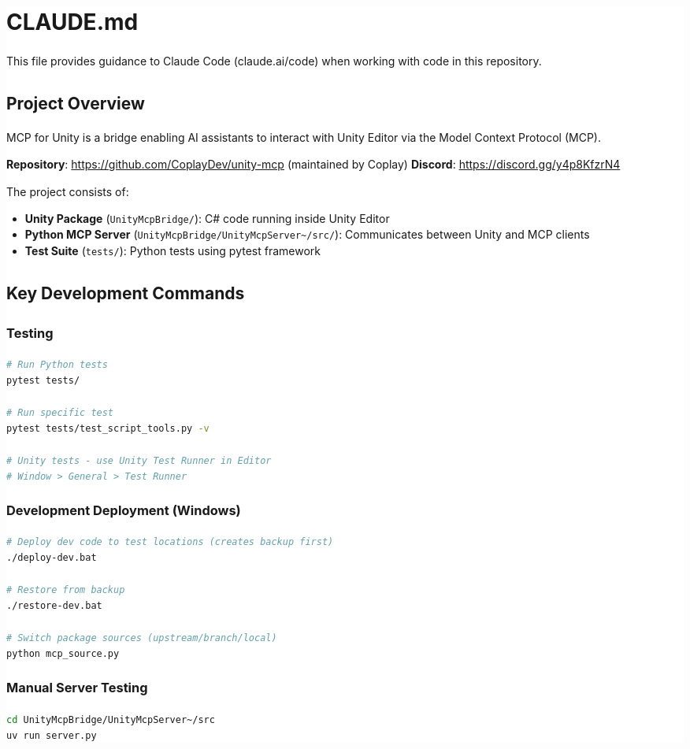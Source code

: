 # CLAUDE.md

This file provides guidance to Claude Code (claude.ai/code) when working with code in this repository.

## Project Overview

MCP for Unity is a bridge enabling AI assistants to interact with Unity Editor via the Model Context Protocol (MCP). 

**Repository**: https://github.com/CoplayDev/unity-mcp (maintained by Coplay)
**Discord**: https://discord.gg/y4p8KfzrN4

The project consists of:
- **Unity Package** (`UnityMcpBridge/`): C# code running inside Unity Editor
- **Python MCP Server** (`UnityMcpBridge/UnityMcpServer~/src/`): Communicates between Unity and MCP clients
- **Test Suite** (`tests/`): Python tests using pytest framework

## Key Development Commands

### Testing
```bash
# Run Python tests
pytest tests/

# Run specific test
pytest tests/test_script_tools.py -v

# Unity tests - use Unity Test Runner in Editor
# Window > General > Test Runner
```

### Development Deployment (Windows)
```bash
# Deploy dev code to test locations (creates backup first)
./deploy-dev.bat

# Restore from backup
./restore-dev.bat

# Switch package sources (upstream/branch/local)
python mcp_source.py
```

### Manual Server Testing
```bash
cd UnityMcpBridge/UnityMcpServer~/src
uv run server.py
```
